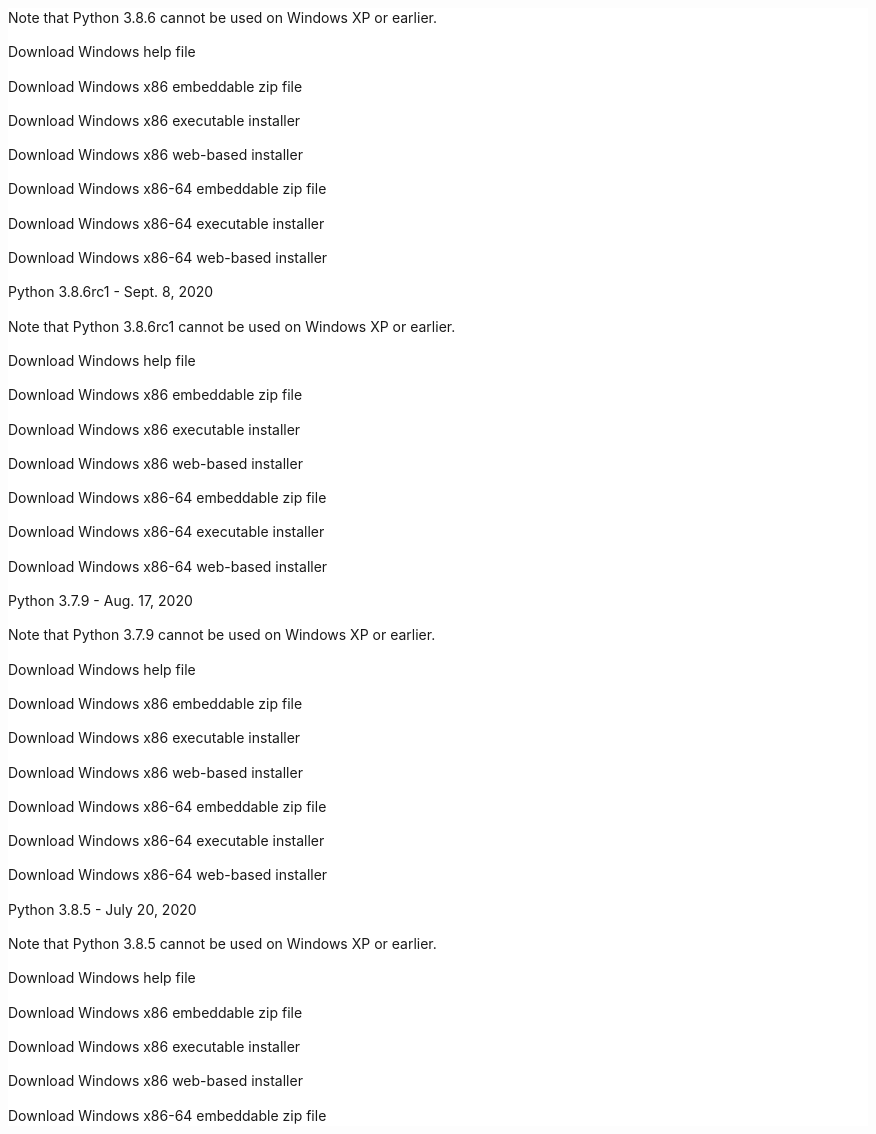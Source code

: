 Note that Python 3.8.6 cannot be used on Windows XP or earlier.

Download Windows help file

Download Windows x86 embeddable zip file

Download Windows x86 executable installer

Download Windows x86 web-based installer

Download Windows x86-64 embeddable zip file

Download Windows x86-64 executable installer

Download Windows x86-64 web-based installer

Python 3.8.6rc1 - Sept. 8, 2020

Note that Python 3.8.6rc1 cannot be used on Windows XP or earlier.

Download Windows help file

Download Windows x86 embeddable zip file

Download Windows x86 executable installer

Download Windows x86 web-based installer

Download Windows x86-64 embeddable zip file

Download Windows x86-64 executable installer

Download Windows x86-64 web-based installer

Python 3.7.9 - Aug. 17, 2020

Note that Python 3.7.9 cannot be used on Windows XP or earlier.

Download Windows help file

Download Windows x86 embeddable zip file

Download Windows x86 executable installer

Download Windows x86 web-based installer

Download Windows x86-64 embeddable zip file

Download Windows x86-64 executable installer

Download Windows x86-64 web-based installer

Python 3.8.5 - July 20, 2020

Note that Python 3.8.5 cannot be used on Windows XP or earlier.

Download Windows help file

Download Windows x86 embeddable zip file

Download Windows x86 executable installer

Download Windows x86 web-based installer

Download Windows x86-64 embeddable zip file
